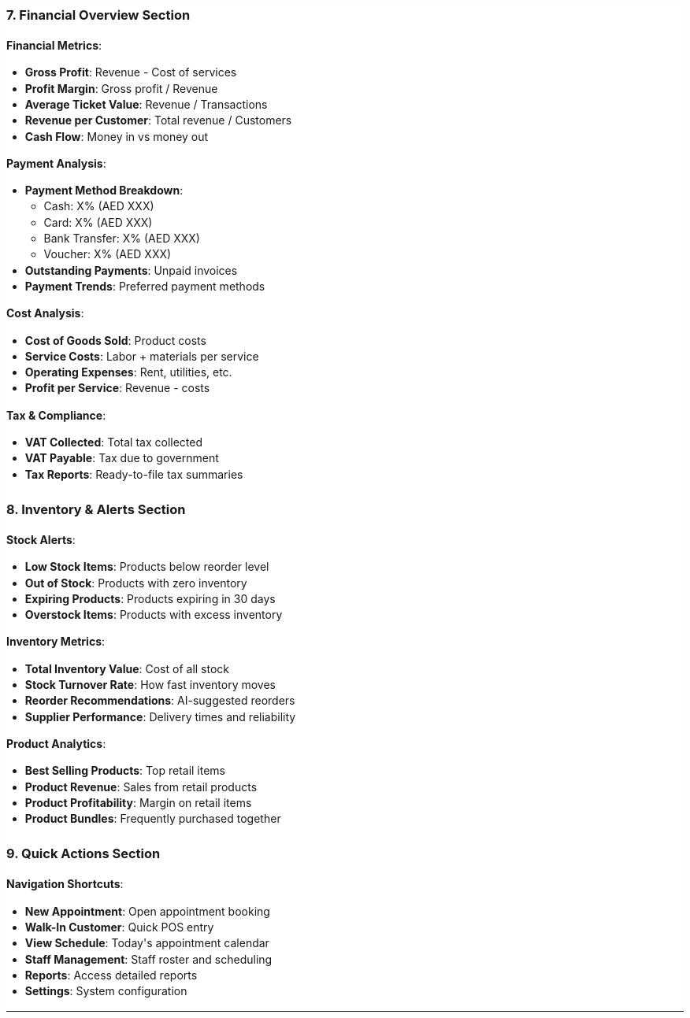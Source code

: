 ### 7. Financial Overview Section

**Financial Metrics**:
- **Gross Profit**: Revenue - Cost of services
- **Profit Margin**: Gross profit / Revenue
- **Average Ticket Value**: Revenue / Transactions
- **Revenue per Customer**: Total revenue / Customers
- **Cash Flow**: Money in vs money out

**Payment Analysis**:
- **Payment Method Breakdown**:
  - Cash: X% (AED XXX)
  - Card: X% (AED XXX)
  - Bank Transfer: X% (AED XXX)
  - Voucher: X% (AED XXX)
- **Outstanding Payments**: Unpaid invoices
- **Payment Trends**: Preferred payment methods

**Cost Analysis**:
- **Cost of Goods Sold**: Product costs
- **Service Costs**: Labor + materials per service
- **Operating Expenses**: Rent, utilities, etc.
- **Profit per Service**: Revenue - costs

**Tax & Compliance**:
- **VAT Collected**: Total tax collected
- **VAT Payable**: Tax due to government
- **Tax Reports**: Ready-to-file tax summaries

### 8. Inventory & Alerts Section

**Stock Alerts**:
- **Low Stock Items**: Products below reorder level
- **Out of Stock**: Products with zero inventory
- **Expiring Products**: Products expiring in 30 days
- **Overstock Items**: Products with excess inventory

**Inventory Metrics**:
- **Total Inventory Value**: Cost of all stock
- **Stock Turnover Rate**: How fast inventory moves
- **Reorder Recommendations**: AI-suggested reorders
- **Supplier Performance**: Delivery times and reliability

**Product Analytics**:
- **Best Selling Products**: Top retail items
- **Product Revenue**: Sales from retail products
- **Product Profitability**: Margin on retail items
- **Product Bundles**: Frequently purchased together

### 9. Quick Actions Section

**Navigation Shortcuts**:
- **New Appointment**: Open appointment booking
- **Walk-In Customer**: Quick POS entry
- **View Schedule**: Today's appointment calendar
- **Staff Management**: Staff roster and scheduling
- **Reports**: Access detailed reports
- **Settings**: System configuration

---